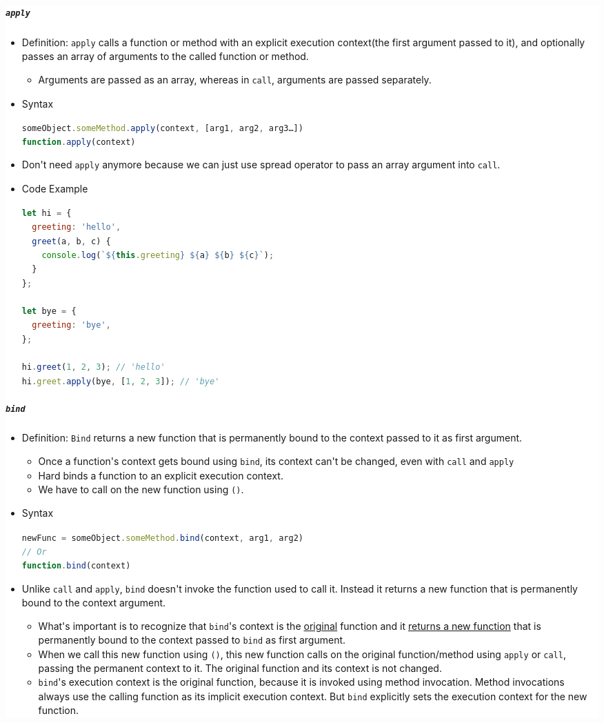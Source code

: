   ##### `apply`

  - Definition: `apply` calls a function or method with an explicit execution context(the first argument passed to it), and optionally passes an array of arguments to the called function or method. 

    - Arguments are passed as an array, whereas in `call`, arguments are passed separately. 

  - Syntax

    ```js
    someObject.someMethod.apply(context, [arg1, arg2, arg3…])
    function.apply(context)
    ```

  - Don't need `apply` anymore because we can just use spread operator to pass an array argument into `call`. 

  - Code Example

    ```js
    let hi = {
      greeting: 'hello', 
      greet(a, b, c) {
        console.log(`${this.greeting} ${a} ${b} ${c}`);
      }
    };
    
    let bye = {
      greeting: 'bye',
    };
    
    hi.greet(1, 2, 3); // 'hello'
    hi.greet.apply(bye, [1, 2, 3]); // 'bye'
    ```

  ##### `bind`

  - Definition: `Bind` returns a new function that is permanently bound to the context passed to  it as first argument. 

    - Once a function's context gets bound using `bind`, its context can't be changed, even with `call` and `apply`
    - Hard binds a function to an explicit execution context. 
    - We have to call on the new function using `()`. 

  - Syntax

    ```js
    newFunc = someObject.someMethod.bind(context, arg1, arg2)
    // Or 
    function.bind(context)
    ```

  - Unlike `call` and `apply`, `bind` doesn't invoke the function used to call it. Instead it returns a new function that is permanently bound to the context argument.  

    - What's important is to recognize that `bind`'s context is the <u>original</u> function and it <u>returns a new function</u> that is permanently bound to the context passed to `bind` as first argument. 
    - When we call this new function using `()`, this new function calls on the original function/method using `apply` or `call`, passing the permanent context to it. The original function and its context is not changed.
    - `bind`'s execution context is the original function, because it is invoked using method invocation. Method invocations always use the calling function as its implicit execution context. But `bind` explicitly sets the execution context for the new function. 
